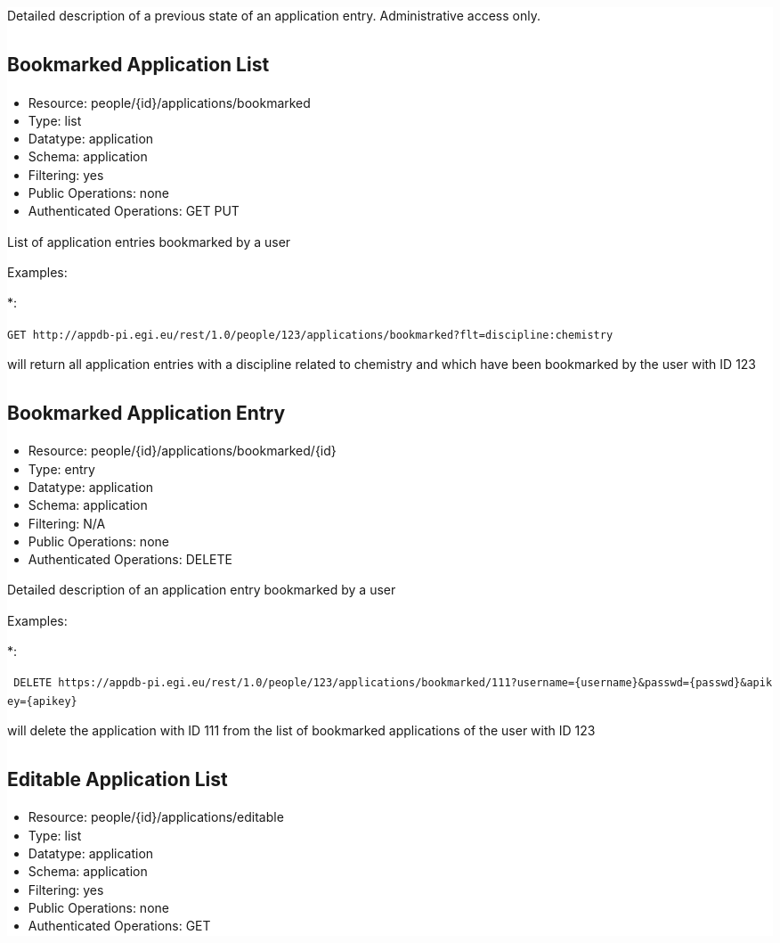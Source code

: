 Detailed description of a previous state of an application entry. Administrative
access only.

## Bookmarked Application List

- Resource: people/{id}/applications/bookmarked
- Type: list
- Datatype: application
- Schema: application
- Filtering: yes
- Public Operations: none
- Authenticated Operations: GET PUT

List of application entries bookmarked by a user

Examples:

\*:

    GET http://appdb-pi.egi.eu/rest/1.0/people/123/applications/bookmarked?flt=discipline:chemistry

will return all application entries with a discipline related to chemistry and
which have been bookmarked by the user with ID 123

## Bookmarked Application Entry

- Resource: people/{id}/applications/bookmarked/{id}
- Type: entry
- Datatype: application
- Schema: application
- Filtering: N/A
- Public Operations: none
- Authenticated Operations: DELETE

Detailed description of an application entry bookmarked by a user

Examples:

\*:

```
 DELETE https://appdb-pi.egi.eu/rest/1.0/people/123/applications/bookmarked/111?username={username}&passwd={passwd}&apikey={apikey}
```

will delete the application with ID 111 from the list of bookmarked applications
of the user with ID 123

## Editable Application List

- Resource: people/{id}/applications/editable
- Type: list
- Datatype: application
- Schema: application
- Filtering: yes
- Public Operations: none
- Authenticated Operations: GET
